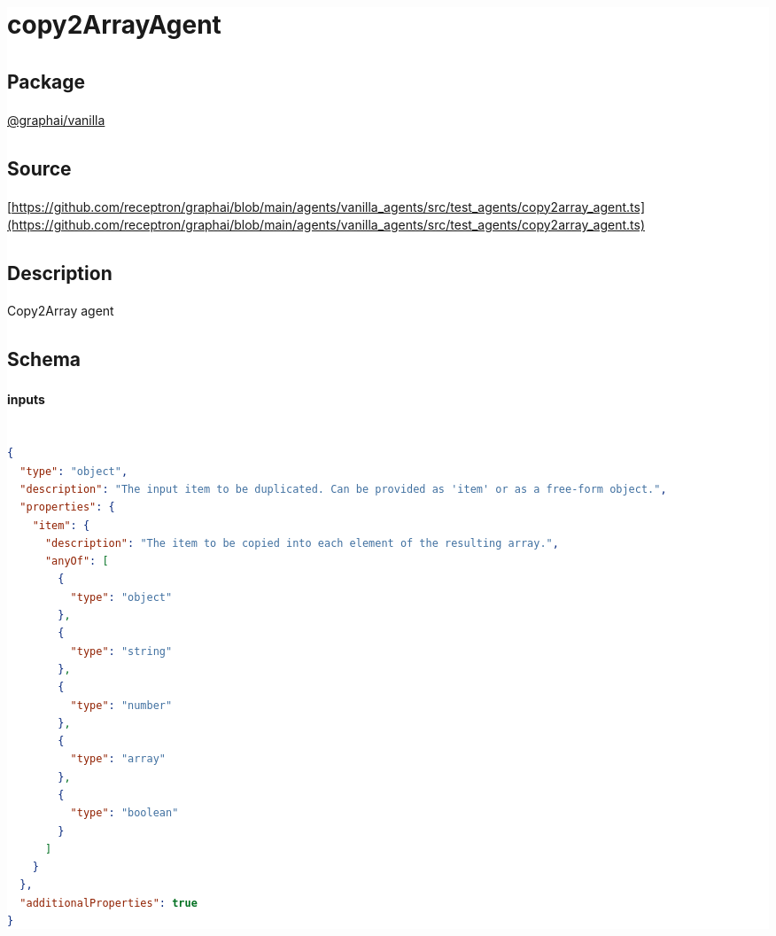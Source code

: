 # copy2ArrayAgent

## Package
[@graphai/vanilla](https://www.npmjs.com/package/@graphai/vanilla)
## Source
[https://github.com/receptron/graphai/blob/main/agents/vanilla_agents/src/test_agents/copy2array_agent.ts](https://github.com/receptron/graphai/blob/main/agents/vanilla_agents/src/test_agents/copy2array_agent.ts)

## Description

Copy2Array agent

## Schema

#### inputs

```json

{
  "type": "object",
  "description": "The input item to be duplicated. Can be provided as 'item' or as a free-form object.",
  "properties": {
    "item": {
      "description": "The item to be copied into each element of the resulting array.",
      "anyOf": [
        {
          "type": "object"
        },
        {
          "type": "string"
        },
        {
          "type": "number"
        },
        {
          "type": "array"
        },
        {
          "type": "boolean"
        }
      ]
    }
  },
  "additionalProperties": true
}

```
